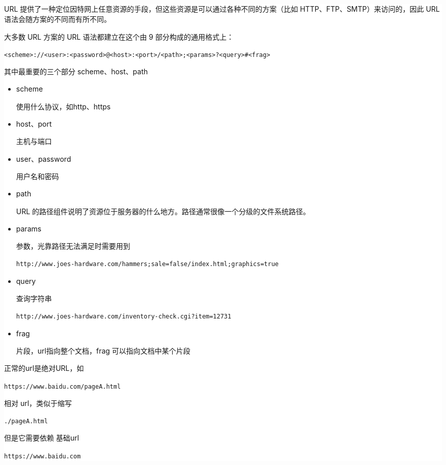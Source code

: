 URL 提供了一种定位因特网上任意资源的手段，但这些资源是可以通过各种不同的方案（比如 HTTP、FTP、SMTP）来访问的，因此 URL 语法会随方案的不同而有所不同。

大多数 URL 方案的 URL 语法都建立在这个由 9 部分构成的通用格式上：

```
<scheme>://<user>:<password>@<host>:<port>/<path>;<params>?<query>#<frag>
```

其中最重要的三个部分 scheme、host、path

- scheme

	使用什么协议，如http、https

- host、port

	主机与端口

- user、password

	用户名和密码

- path

	URL 的路径组件说明了资源位于服务器的什么地方。路径通常很像一个分级的文件系统路径。

- params

	参数，光靠路径无法满足时需要用到

	```
	http://www.joes-hardware.com/hammers;sale=false/index.html;graphics=true
	```

	

- query

	查询字符串

	```
	http://www.joes-hardware.com/inventory-check.cgi?item=12731
	```

- frag

	片段，url指向整个文档，frag 可以指向文档中某个片段

正常的url是绝对URL，如

```
https://www.baidu.com/pageA.html
```

相对 url，类似于缩写

```
./pageA.html
```

但是它需要依赖 基础url 

```
https://www.baidu.com
```
